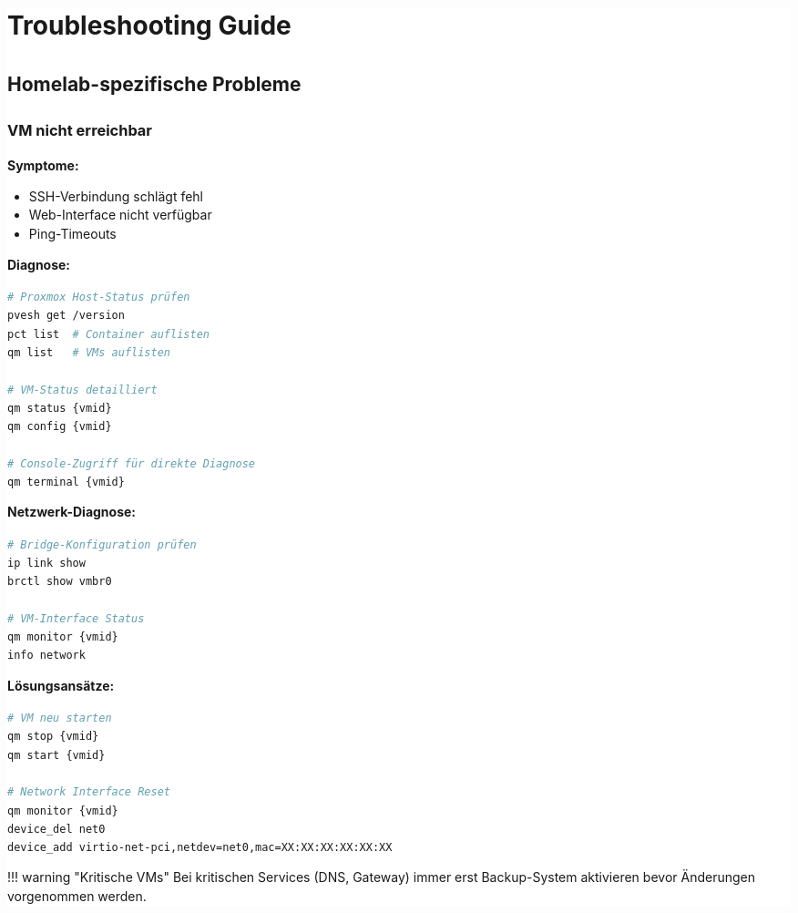 # Troubleshooting Guide

## Homelab-spezifische Probleme

### VM nicht erreichbar

**Symptome:**
- SSH-Verbindung schlägt fehl
- Web-Interface nicht verfügbar
- Ping-Timeouts

**Diagnose:**
```bash
# Proxmox Host-Status prüfen
pvesh get /version
pct list  # Container auflisten
qm list   # VMs auflisten

# VM-Status detailliert
qm status {vmid}
qm config {vmid}

# Console-Zugriff für direkte Diagnose
qm terminal {vmid}
```

**Netzwerk-Diagnose:**
```bash
# Bridge-Konfiguration prüfen
ip link show
brctl show vmbr0

# VM-Interface Status
qm monitor {vmid}
info network
```

**Lösungsansätze:**
```bash
# VM neu starten
qm stop {vmid}
qm start {vmid}

# Network Interface Reset
qm monitor {vmid}
device_del net0
device_add virtio-net-pci,netdev=net0,mac=XX:XX:XX:XX:XX:XX
```

!!! warning "Kritische VMs"
    Bei kritischen Services (DNS, Gateway) immer erst Backup-System aktivieren bevor Änderungen vorgenommen werden.
